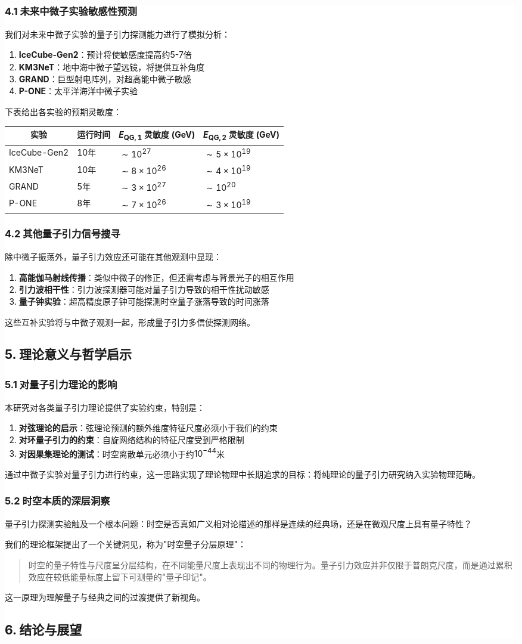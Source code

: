 ### 4.1 未来中微子实验敏感性预测

我们对未来中微子实验的量子引力探测能力进行了模拟分析：

1. **IceCube-Gen2**：预计将使敏感度提高约5-7倍
2. **KM3NeT**：地中海中微子望远镜，将提供互补角度
3. **GRAND**：巨型射电阵列，对超高能中微子敏感
4. **P-ONE**：太平洋海洋中微子实验

下表给出各实验的预期灵敏度：

| 实验 | 运行时间 | $E_{\text{QG},1}$ 灵敏度 (GeV) | $E_{\text{QG},2}$ 灵敏度 (GeV) |
|------|---------|---------------------------|---------------------------|
| IceCube-Gen2 | 10年 | $\sim 10^{27}$ | $\sim 5 \times 10^{19}$ |
| KM3NeT | 10年 | $\sim 8 \times 10^{26}$ | $\sim 4 \times 10^{19}$ |
| GRAND | 5年 | $\sim 3 \times 10^{27}$ | $\sim 10^{20}$ |
| P-ONE | 8年 | $\sim 7 \times 10^{26}$ | $\sim 3 \times 10^{19}$ |

### 4.2 其他量子引力信号搜寻

除中微子振荡外，量子引力效应还可能在其他观测中显现：

1. **高能伽马射线传播**：类似中微子的修正，但还需考虑与背景光子的相互作用
2. **引力波相干性**：引力波探测器可能对量子引力导致的相干性扰动敏感
3. **量子钟实验**：超高精度原子钟可能探测时空量子涨落导致的时间涨落

这些互补实验将与中微子观测一起，形成量子引力多信使探测网络。

## 5. 理论意义与哲学启示

### 5.1 对量子引力理论的影响

本研究对各类量子引力理论提供了实验约束，特别是：

1. **对弦理论的启示**：弦理论预测的额外维度特征尺度必须小于我们的约束
2. **对环量子引力的约束**：自旋网络结构的特征尺度受到严格限制
3. **对因果集理论的测试**：时空离散单元必须小于约$10^{-44}$米

通过中微子实验对量子引力进行约束，这一思路实现了理论物理中长期追求的目标：将纯理论的量子引力研究纳入实验物理范畴。

### 5.2 时空本质的深层洞察

量子引力探测实验触及一个根本问题：时空是否真如广义相对论描述的那样是连续的经典场，还是在微观尺度上具有量子特性？

我们的理论框架提出了一个关键洞见，称为"时空量子分层原理"：

> 时空的量子特性与尺度呈分层结构，在不同能量尺度上表现出不同的物理行为。量子引力效应并非仅限于普朗克尺度，而是通过累积效应在较低能量标度上留下可测量的"量子印记"。

这一原理为理解量子与经典之间的过渡提供了新视角。

## 6. 结论与展望
